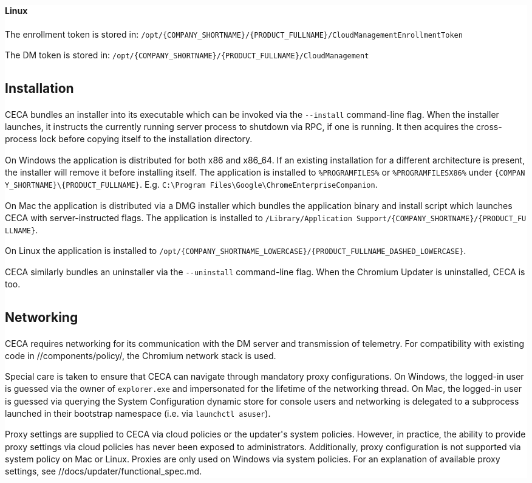 #### Linux

The enrollment token is stored in:
`/opt/{COMPANY_SHORTNAME}/{PRODUCT_FULLNAME}/CloudManagementEnrollmentToken`

The DM token is stored in:
`/opt/{COMPANY_SHORTNAME}/{PRODUCT_FULLNAME}/CloudManagement`

## Installation

CECA bundles an installer into its executable which can be invoked via the
`--install` command-line flag. When the installer launches, it instructs the
currently running server process to shutdown via RPC, if one is running. It then
acquires the cross-process lock before copying itself to the installation
directory.

On Windows the application is distributed for both x86 and x86_64. If an
existing installation for a different architecture is present, the installer
will remove it before installing itself. The application is installed to
`%PROGRAMFILES%` or `%PROGRAMFILESX86%` under
`{COMPANY_SHORTNAME}\{PRODUCT_FULLNAME}`. E.g.
`C:\Program Files\Google\ChromeEnterpriseCompanion`.

On Mac the application is distributed via a DMG installer which bundles the
application binary and install script which launches CECA with server-instructed
flags. The application is installed to
`/Library/Application Support/{COMPANY_SHORTNAME}/{PRODUCT_FULLNAME}`.

On Linux the application is installed to
`/opt/{COMPANY_SHORTNAME_LOWERCASE}/{PRODUCT_FULLNAME_DASHED_LOWERCASE}`.

CECA similarly bundles an uninstaller via the `--uninstall` command-line flag.
When the Chromium Updater is uninstalled, CECA is too.

## Networking

CECA requires networking for its communication with the DM server and
transmission of telemetry. For compatibility with existing code in
//components/policy/, the Chromium network stack is used.

Special care is taken to ensure that CECA can navigate through mandatory proxy
configurations. On Windows, the logged-in user is guessed via the owner of
`explorer.exe` and impersonated for the lifetime of the networking thread. On
Mac, the logged-in user is guessed via querying the System Configuration dynamic
store for console users and networking is delegated to a subprocess launched in
their bootstrap namespace (i.e. via `launchctl asuser`).

Proxy settings are supplied to CECA via cloud policies or the updater's system
policies. However, in practice, the ability to provide proxy settings via cloud
policies has never been exposed to administrators. Additionally, proxy
configuration is not supported via system policy on Mac or Linux. Proxies are
only used on Windows via system policies. For an explanation of available proxy
settings, see //docs/updater/functional_spec.md.
